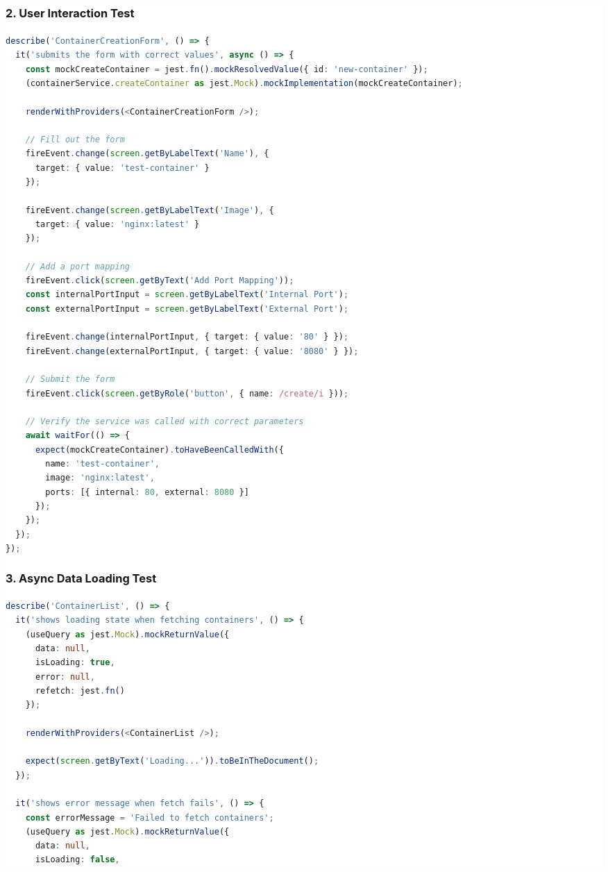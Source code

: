 ### 2. User Interaction Test

```typescript
describe('ContainerCreationForm', () => {
  it('submits the form with correct values', async () => {
    const mockCreateContainer = jest.fn().mockResolvedValue({ id: 'new-container' });
    (containerService.createContainer as jest.Mock).mockImplementation(mockCreateContainer);
    
    renderWithProviders(<ContainerCreationForm />);
    
    // Fill out the form
    fireEvent.change(screen.getByLabelText('Name'), { 
      target: { value: 'test-container' } 
    });
    
    fireEvent.change(screen.getByLabelText('Image'), { 
      target: { value: 'nginx:latest' } 
    });
    
    // Add a port mapping
    fireEvent.click(screen.getByText('Add Port Mapping'));
    const internalPortInput = screen.getByLabelText('Internal Port');
    const externalPortInput = screen.getByLabelText('External Port');
    
    fireEvent.change(internalPortInput, { target: { value: '80' } });
    fireEvent.change(externalPortInput, { target: { value: '8080' } });
    
    // Submit the form
    fireEvent.click(screen.getByRole('button', { name: /create/i }));
    
    // Verify the service was called with correct parameters
    await waitFor(() => {
      expect(mockCreateContainer).toHaveBeenCalledWith({
        name: 'test-container',
        image: 'nginx:latest',
        ports: [{ internal: 80, external: 8080 }]
      });
    });
  });
});
```

### 3. Async Data Loading Test

```typescript
describe('ContainerList', () => {
  it('shows loading state when fetching containers', () => {
    (useQuery as jest.Mock).mockReturnValue({
      data: null,
      isLoading: true,
      error: null,
      refetch: jest.fn()
    });
    
    renderWithProviders(<ContainerList />);
    
    expect(screen.getByText('Loading...')).toBeInTheDocument();
  });
  
  it('shows error message when fetch fails', () => {
    const errorMessage = 'Failed to fetch containers';
    (useQuery as jest.Mock).mockReturnValue({
      data: null,
      isLoading: false,
```